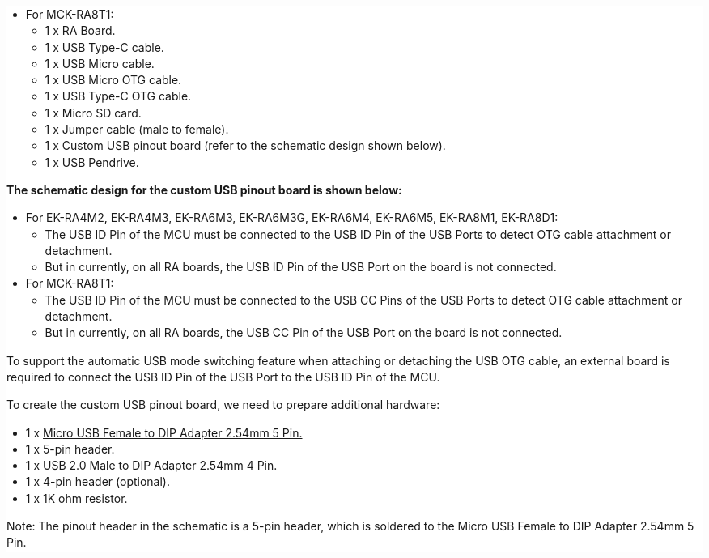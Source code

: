 * For MCK-RA8T1:
  * 1 x RA Board.
  * 1 x USB Type-C cable.
  * 1 x USB Micro cable.
  * 1 x USB Micro OTG cable.
  * 1 x USB Type-C OTG cable.
  * 1 x Micro SD card.
  * 1 x Jumper cable (male to female).
  * 1 x Custom USB pinout board (refer to the schematic design shown below).
  * 1 x USB Pendrive.
  
**The schematic design for the custom USB pinout board is shown below:**
* For EK-RA4M2, EK-RA4M3, EK-RA6M3, EK-RA6M3G, EK-RA6M4, EK-RA6M5, EK-RA8M1, EK-RA8D1:
  * The USB ID Pin of the MCU must be connected to the USB ID Pin of the USB Ports to detect OTG cable attachment or detachment.
  * But in currently, on all RA boards, the USB ID Pin of the USB Port on the board is not connected.
* For MCK-RA8T1:
  * The USB ID Pin of the MCU must be connected to the USB CC Pins of the USB Ports to detect OTG cable attachment or detachment.
  * But in currently, on all RA boards, the USB CC Pin of the USB Port on the board is not connected.

To support the automatic USB mode switching feature when attaching or detaching the USB OTG cable, an external board is required to connect the USB ID Pin of the USB Port to the USB ID Pin of the MCU.

To create the custom USB pinout board, we need to prepare additional hardware:

* 1 x [Micro USB Female to DIP Adapter 2.54mm 5 Pin.](https://www.amazon.com/dp/B07W844N43/ref=twister_B0BVB9YPK7?_encoding=UTF8&th=1)
* 1 x 5-pin header.
* 1 x [USB 2.0 Male to DIP Adapter 2.54mm 4 Pin.](https://www.amazon.com/dp/B09WQXWVFH/ref=twister_B0BVB9YPK7?_encoding=UTF8&th=1)
* 1 x 4-pin header (optional).
* 1 x 1K ohm resistor.

Note: The pinout header in the schematic is a 5-pin header, which is soldered to the Micro USB Female to DIP Adapter 2.54mm 5 Pin.
